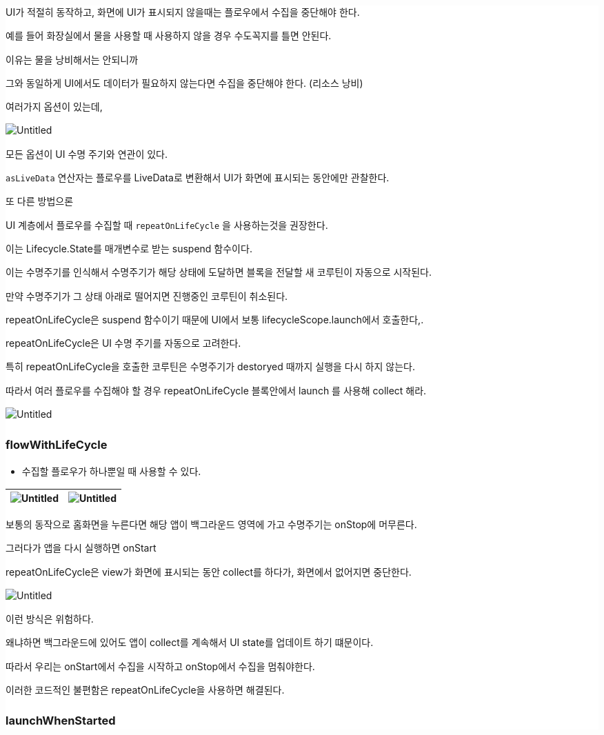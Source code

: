 UI가 적절히 동작하고, 화면에 UI가 표시되지 않을때는 플로우에서 수집을 중단해야 한다.

예를 들어 화장실에서 물을 사용할 때 사용하지 않을 경우 수도꼭지를 틀면 안된다.

이유는 물을 낭비해서는 안되니까

그와 동일하게 UI에서도 데이터가 필요하지 않는다면 수집을 중단해야 한다. (리소스 낭비)

여러가지 옵션이 있는데,

![Untitled](https://file.notion.so/f/f/bea1f681-e907-4ad0-8d9e-c46aa582a35d/2f7d33a7-baa7-4a47-acec-a3c2cdf27350/Untitled.png?id=153d850e-8256-4f30-bb51-b5a432cb78aa&table=block&spaceId=bea1f681-e907-4ad0-8d9e-c46aa582a35d&expirationTimestamp=1708012800000&signature=Uymc9p1xAYvGGre7GNaROVNI81rBIoPxH1vM15aI2zA&downloadName=Untitled.png)

모든 옵션이 UI 수명 주기와 연관이 있다.

`asLiveData` 연산자는 플로우를 LiveData로 변환해서 UI가 화면에 표시되는 동안에만 관찰한다.

또 다른 방법으론

UI 계층에서 플로우를 수집할 때 `repeatOnLifeCycle` 을 사용하는것을 권장한다.

이는 Lifecycle.State를 매개변수로 받는 suspend 함수이다.

이는 수명주기를 인식해서 수명주기가 해당 상태에 도달하면 블록을 전달할 새 코루틴이 자동으로 시작된다.

만약 수명주기가 그 상태 아래로 떨어지면 진행중인 코루틴이 취소된다.

repeatOnLifeCycle은 suspend 함수이기 때문에 UI에서 보통 lifecycleScope.launch에서 호출한다,.

repeatOnLifeCycle은 UI 수명 주기를 자동으로 고려한다.

특히 repeatOnLifeCycle을 호출한 코루틴은 수명주기가 destoryed 때까지 실행을 다시 하지 않는다.

따라서 여러 플로우를 수집해야 할 경우 repeatOnLifeCycle 블록안에서 launch 를 사용해 collect 해라.

![Untitled](https://file.notion.so/f/f/bea1f681-e907-4ad0-8d9e-c46aa582a35d/980b627a-08ec-49c3-9880-7e71caa1be98/Untitled.png?id=38cbe53f-bf45-4c2d-8d62-5a70b1e0f182&table=block&spaceId=bea1f681-e907-4ad0-8d9e-c46aa582a35d&expirationTimestamp=1708012800000&signature=6A5BTrWtc1rrex9r0ZQvv_ejt4wbayDPj8k1HMBEnOQ&downloadName=Untitled.png)

### flowWithLifeCycle

- 수집할 플로우가 하나뿐일 때 사용할 수 있다.

![Untitled](https://file.notion.so/f/f/bea1f681-e907-4ad0-8d9e-c46aa582a35d/b447bcb1-8f51-466a-b610-7788e8b71686/Untitled.png?id=7c92317f-b520-4a86-b65b-fa2072ce87ef&table=block&spaceId=bea1f681-e907-4ad0-8d9e-c46aa582a35d&expirationTimestamp=1708012800000&signature=f0BfkZppOt0QVD3XU1GRBZm_AQl9yRcBBI5fIRFAicA&downloadName=Untitled.png)|![Untitled](https://file.notion.so/f/f/bea1f681-e907-4ad0-8d9e-c46aa582a35d/a6dfd78b-6891-4348-adc9-7d450dfeeaa9/Untitled.png?id=465ee704-2e15-4aa6-93d1-a130c2de7ac6&table=block&spaceId=bea1f681-e907-4ad0-8d9e-c46aa582a35d&expirationTimestamp=1708012800000&signature=Ivt_r7u-_VQXvbcJvF4GBvG9nlMKQ8HlXI5NVezjE5U&downloadName=Untitled.png)
---|---|

보통의 동작으로 홈화면을 누른다면 해당 앱이 백그라운드 영역에 가고 수명주기는 onStop에 머무른다.

그러다가 앱을 다시 실행하면 onStart

repeatOnLifeCycle은 view가 화면에 표시되는 동안 collect를 하다가, 화면에서 없어지면 중단한다.

![Untitled](https://file.notion.so/f/f/bea1f681-e907-4ad0-8d9e-c46aa582a35d/ef96befe-66a0-4705-9662-66779b2438f9/Untitled.png?id=63973b9c-35be-4e27-a018-ef75284517ea&table=block&spaceId=bea1f681-e907-4ad0-8d9e-c46aa582a35d&expirationTimestamp=1708012800000&signature=fbT_6OGG8Zd3P8F8HD3WVRXWYLtvUnoGCW4ZbR98MAg&downloadName=Untitled.png)

이런 방식은 위험하다.

왜냐하면 백그라운드에 있어도 앱이 collect를 계속해서 UI state를 업데이트 하기 떄문이다.

따라서 우리는 onStart에서 수집을 시작하고 onStop에서  수집을 멈춰야한다.

이러한 코드적인 불편함은 repeatOnLifeCycle을 사용하면 해결된다.

### launchWhenStarted
